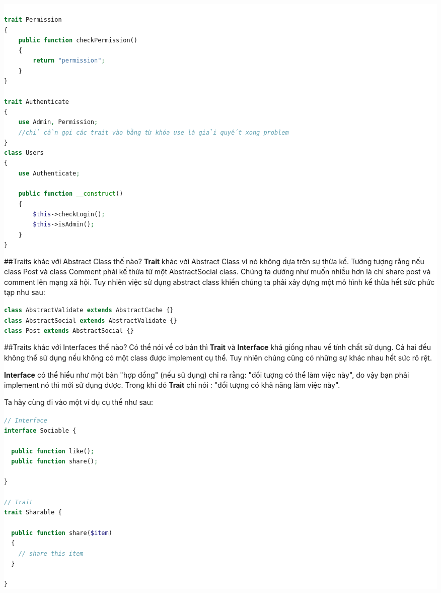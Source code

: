 ```php

trait Permission
{
    public function checkPermission()
    {
        return "permission";
    }
}

trait Authenticate
{
    use Admin, Permission;
    //chỉ cần gọi các trait vào bằng từ khóa use là giải quyết xong problem
}
class Users
{
    use Authenticate;

    public function __construct()
    {
        $this->checkLogin();
        $this->isAdmin();
    }
}
```
##Traits khác với Abstract Class thế nào?
**Trait** khác với Abstract Class vì nó không dựa trên sự thừa kế. Tưởng tượng rằng nếu class Post và class Comment phải kế thừa từ một AbstractSocial class. Chúng ta dường như muốn nhiều hơn là chỉ share post và comment lên mạng xã hội. Tuy nhiên việc sử dụng abstract class khiến chúng ta phải xây dựng một mô hình kế thừa hết sức phức tạp như sau:
```php
class AbstractValidate extends AbstractCache {}
class AbstractSocial extends AbstractValidate {}
class Post extends AbstractSocial {}
```
##Traits khác với Interfaces thế nào?
Có thể nói về cơ bản thì **Trait** và **Interface** khá giống nhau về tính chất sử dụng. Cả hai đều không thể sử dụng nếu không có một class được implement cụ thể. Tuy nhiên chúng cũng có những sự khác nhau hết sức rõ rệt.

**Interface** có thể hiểu như một bản "hợp đồng" (nếu sử dụng) chỉ ra rằng: "đối tượng có thể làm việc này", do vậy bạn phải implement nó thì mới sử dụng được. Trong khi đó **Trait** chỉ nói : "đối tượng có khả năng làm việc này".

Ta hãy cùng đi vào một ví dụ cụ thể như sau:
```php
// Interface
interface Sociable {

  public function like();
  public function share();

}

// Trait
trait Sharable {

  public function share($item)
  {
    // share this item
  }

}

```